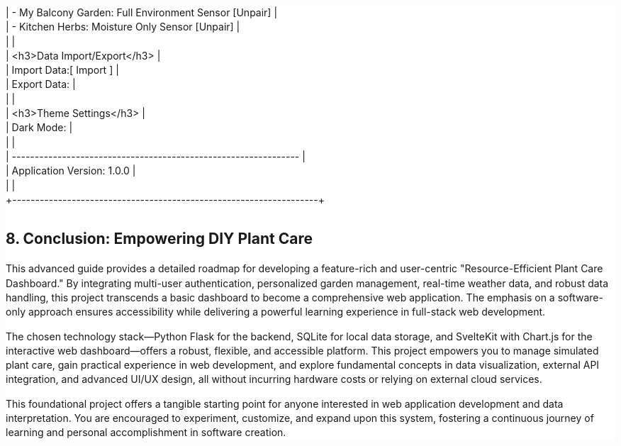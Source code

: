 | \- My Balcony Garden: Full Environment Sensor \[Unpair\] |  
| \- Kitchen Herbs: Moisture Only Sensor \[Unpair\] |  
| |  
| \<h3\>Data Import/Export\</h3\> |  
| Import Data:\[ Import \] |  
| Export Data: |  
| |  
| \<h3\>Theme Settings\</h3\> |  
| Dark Mode: |  
| |  
| \--------------------------------------------------------------- |  
| Application Version: 1.0.0 |  
| |  
\+-------------------------------------------------------------------+

## **8\. Conclusion: Empowering DIY Plant Care**

This advanced guide provides a detailed roadmap for developing a feature-rich and user-centric "Resource-Efficient Plant Care Dashboard." By integrating multi-user authentication, personalized garden management, real-time weather data, and robust data handling, this project transcends a basic dashboard to become a comprehensive web application. The emphasis on a software-only approach ensures accessibility while delivering a powerful learning experience in full-stack web development.

The chosen technology stack—Python Flask for the backend, SQLite for local data storage, and SvelteKit with Chart.js for the interactive web dashboard—offers a robust, flexible, and accessible platform. This project empowers you to manage simulated plant care, gain practical experience in web development, and explore fundamental concepts in data visualization, external API integration, and advanced UI/UX design, all without incurring hardware costs or relying on external cloud services.

This foundational project offers a tangible starting point for anyone interested in web application development and data interpretation. You are encouraged to experiment, customize, and expand upon this system, fostering a continuous journey of learning and personal accomplishment in software creation.

